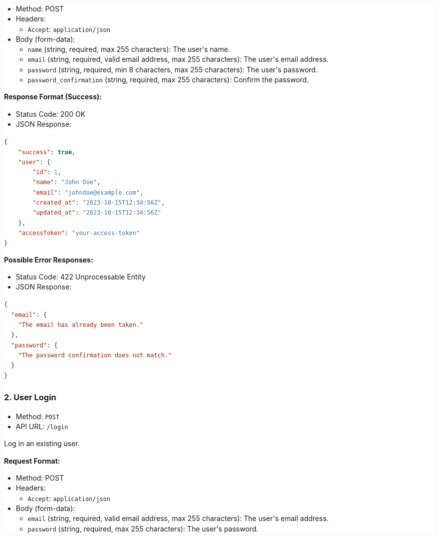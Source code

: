 - Method: POST
- Headers:
  - `Accept`: `application/json`
- Body (form-data):
  - `name` (string, required, max 255 characters): The user's name.
  - `email` (string, required, valid email address, max 255 characters): The user's email address.
  - `password` (string, required, min 8 characters, max 255 characters): The user's password.
  - `password_confirmation` (string, required, max 255 characters): Confirm the password.

**Response Format (Success):**

- Status Code: 200 OK
- JSON Response:
```json
{
    "success": true,
    "user": {
        "id": 1,
        "name": "John Doe",
        "email": "johndoe@example.com",
        "created_at": "2023-10-15T12:34:56Z",
        "updated_at": "2023-10-15T12:34:56Z"
    },
    "accessToken": "your-access-token"
}
```

**Possible Error Responses:**

- Status Code: 422 Unprocessable Entity
- JSON Response:

```json
{
  "email": {
    "The email has already been taken."
  },
  "password": {
    "The password confirmation does not match."
  }
}
```

### 2. User Login

- Method: `POST`
- API URL: `/login`

Log in an existing user.

**Request Format:**

- Method: POST
- Headers:
  - `Accept`: `application/json`
- Body (form-data):
  - `email` (string, required, valid email address, max 255 characters): The user's email address.
  - `password` (string, required, max 255 characters): The user's password.

